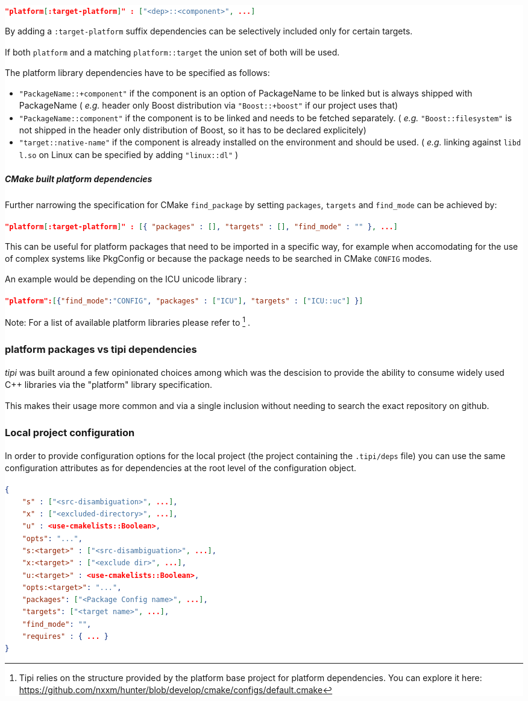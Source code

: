 ```json
"platform[:target-platform]" : ["<dep>::<component>", ...]
```

By adding a `:target-platform` suffix dependencies can be selectively included only for certain targets.

If both `platform` and a matching `platform::target` the union set of both will be used.

The platform library dependencies have to be specified as follows:

- `"PackageName::+component"` if the component is an option of PackageName to be linked but is always shipped with PackageName ( *e.g.* header only Boost distribution via `"Boost::+boost"` if our project uses that)
- `"PackageName::component"` if the component is to be linked and needs to be fetched separately. ( *e.g.* `"Boost::filesystem"` is not shipped in the header only distribution of Boost, so it has to be declared explicitely) 
- `"target::native-name"` if the component is already installed on the environment and should be used. ( *e.g.* linking against `libdl.so` on Linux can be specified by adding `"linux::dl"` )

##### CMake built platform dependencies
Further narrowing the specification for CMake `find_package` by setting `packages`, `targets` and `find_mode` can be achieved by:

```json
"platform[:target-platform]" : [{ "packages" : [], "targets" : [], "find_mode" : "" }, ...]
```

This can be useful for platform packages that need to be imported in a specific way, for example when accomodating for the use of complex systems like PkgConfig or because the package needs to be searched in CMake `CONFIG` modes.

An example would be depending on the ICU unicode library : 

```json
"platform":[{"find_mode":"CONFIG", "packages" : ["ICU"], "targets" : ["ICU::uc"] }]
```

Note: For a list of available platform libraries please refer to [^2] .

### platform packages vs tipi dependencies

_tipi_ was built around a few opinionated choices among which was the descision to provide the ability to consume widely used C++ libraries via the "platform" library specification.

This makes their usage more common and via a single inclusion without needing to search the exact repository on github.

### Local project configuration

In order to provide configuration options for the local project (the project containing the `.tipi/deps` file) you can use the same configuration attributes as
for dependencies at the root level of the configuration object.

```json
{
    "s" : ["<src-disambiguation>", ...], 
    "x" : ["<excluded-directory>", ...],
    "u" : <use-cmakelists::Boolean>,
    "opts": "...",
    "s:<target>" : ["<src-disambiguation>", ...],
    "x:<target>" : ["<exclude dir>", ...],
    "u:<target>" : <use-cmakelists::Boolean>, 
    "opts:<target>": "...",
    "packages": ["<Package Config name>", ...],
    "targets": ["<target name>", ...], 
    "find_mode": "",
    "requires" : { ... }
}
```


[^1]: Unless the `-n` switch is used which then uses any previously downloaded revision
[^2]: Tipi relies on the structure provided by the platform base project for platform dependencies. You can explore it here: https://github.com/nxxm/hunter/blob/develop/cmake/configs/default.cmake